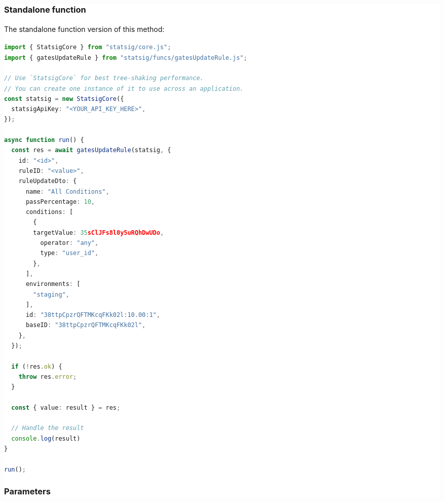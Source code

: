 
### Standalone function

The standalone function version of this method:

```typescript
import { StatsigCore } from "statsig/core.js";
import { gatesUpdateRule } from "statsig/funcs/gatesUpdateRule.js";

// Use `StatsigCore` for best tree-shaking performance.
// You can create one instance of it to use across an application.
const statsig = new StatsigCore({
  statsigApiKey: "<YOUR_API_KEY_HERE>",
});

async function run() {
  const res = await gatesUpdateRule(statsig, {
    id: "<id>",
    ruleID: "<value>",
    ruleUpdateDto: {
      name: "All Conditions",
      passPercentage: 10,
      conditions: [
        {
        targetValue: 35sClJFs8l0y5uRQhDwUDo,
          operator: "any",
          type: "user_id",
        },
      ],
      environments: [
        "staging",
      ],
      id: "38ttpCpzrQFTMKcqFKk02l:10.00:1",
      baseID: "38ttpCpzrQFTMKcqFKk02l",
    },
  });

  if (!res.ok) {
    throw res.error;
  }

  const { value: result } = res;

  // Handle the result
  console.log(result)
}

run();
```

### Parameters
